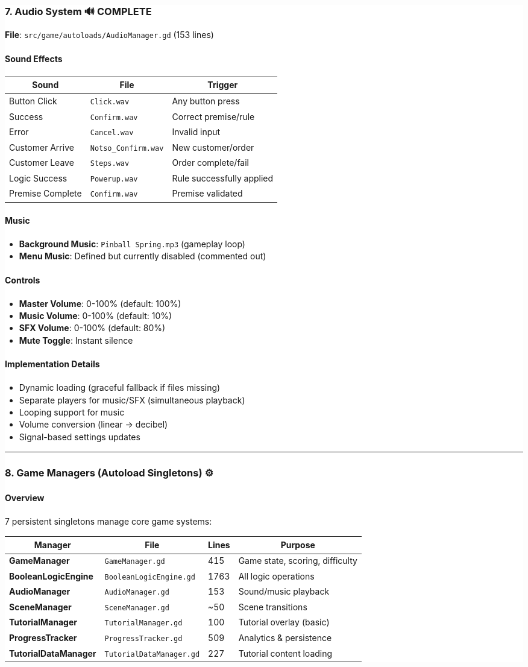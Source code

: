 
### 7. Audio System 🔊 COMPLETE

**File**: `src/game/autoloads/AudioManager.gd` (153 lines)

#### Sound Effects
| Sound | File | Trigger |
|-------|------|---------|
| Button Click | `Click.wav` | Any button press |
| Success | `Confirm.wav` | Correct premise/rule |
| Error | `Cancel.wav` | Invalid input |
| Customer Arrive | `Notso_Confirm.wav` | New customer/order |
| Customer Leave | `Steps.wav` | Order complete/fail |
| Logic Success | `Powerup.wav` | Rule successfully applied |
| Premise Complete | `Confirm.wav` | Premise validated |

#### Music
- **Background Music**: `Pinball Spring.mp3` (gameplay loop)
- **Menu Music**: Defined but currently disabled (commented out)

#### Controls
- **Master Volume**: 0-100% (default: 100%)
- **Music Volume**: 0-100% (default: 10%)
- **SFX Volume**: 0-100% (default: 80%)
- **Mute Toggle**: Instant silence

#### Implementation Details
- Dynamic loading (graceful fallback if files missing)
- Separate players for music/SFX (simultaneous playback)
- Looping support for music
- Volume conversion (linear → decibel)
- Signal-based settings updates

---

### 8. Game Managers (Autoload Singletons) ⚙️

#### Overview
7 persistent singletons manage core game systems:

| Manager | File | Lines | Purpose |
|---------|------|-------|---------|
| **GameManager** | `GameManager.gd` | 415 | Game state, scoring, difficulty |
| **BooleanLogicEngine** | `BooleanLogicEngine.gd` | 1763 | All logic operations |
| **AudioManager** | `AudioManager.gd` | 153 | Sound/music playback |
| **SceneManager** | `SceneManager.gd` | ~50 | Scene transitions |
| **TutorialManager** | `TutorialManager.gd` | 100 | Tutorial overlay (basic) |
| **ProgressTracker** | `ProgressTracker.gd` | 509 | Analytics & persistence |
| **TutorialDataManager** | `TutorialDataManager.gd` | 227 | Tutorial content loading |
